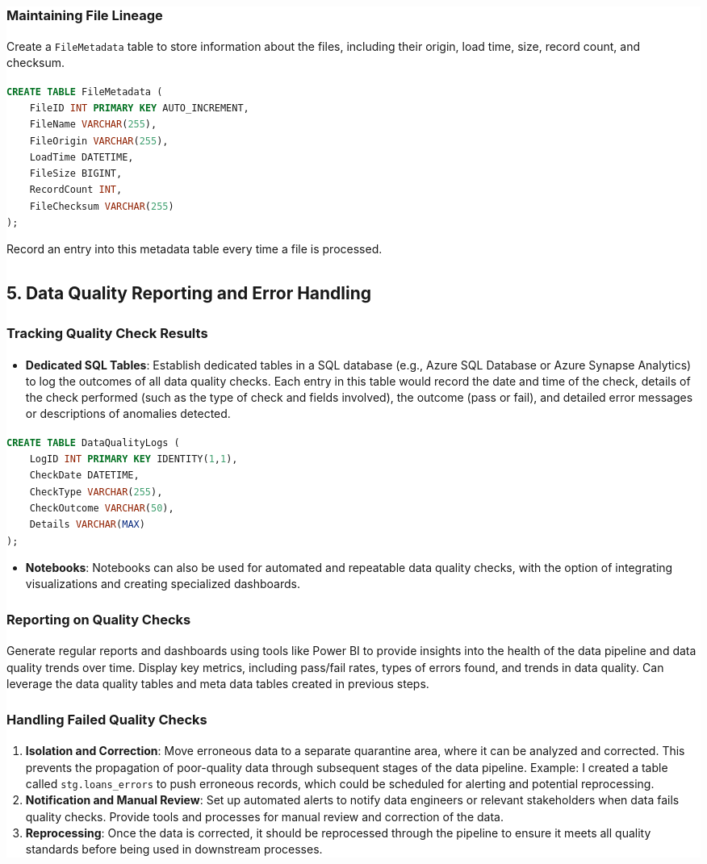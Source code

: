 ### Maintaining File Lineage

Create a `FileMetadata` table to store information about the files, including their origin, load time, size, record count, and checksum.

```sql
CREATE TABLE FileMetadata (
    FileID INT PRIMARY KEY AUTO_INCREMENT,
    FileName VARCHAR(255),
    FileOrigin VARCHAR(255),
    LoadTime DATETIME,
    FileSize BIGINT,
    RecordCount INT,
    FileChecksum VARCHAR(255)
);
```

Record an entry into this metadata table every time a file is processed.

## 5. Data Quality Reporting and Error Handling

### Tracking Quality Check Results

- **Dedicated SQL Tables**: Establish dedicated tables in a SQL database (e.g., Azure SQL Database or Azure Synapse Analytics) to log the outcomes of all data quality checks. Each entry in this table would record the date and time of the check, details of the check performed (such as the type of check and fields involved), the outcome (pass or fail), and detailed error messages or descriptions of anomalies detected.

```sql
CREATE TABLE DataQualityLogs (
    LogID INT PRIMARY KEY IDENTITY(1,1),
    CheckDate DATETIME,
    CheckType VARCHAR(255),
    CheckOutcome VARCHAR(50),
    Details VARCHAR(MAX)
);
```

- **Notebooks**: Notebooks can also be used for automated and repeatable data quality checks, with the option of integrating visualizations and creating specialized dashboards.

### Reporting on Quality Checks

Generate regular reports and dashboards using tools like Power BI to provide insights into the health of the data pipeline and data quality trends over time. Display key metrics, including pass/fail rates, types of errors found, and trends in data quality. Can leverage the data quality tables and meta data tables created in previous steps.

### Handling Failed Quality Checks

1. **Isolation and Correction**: Move erroneous data to a separate quarantine area, where it can be analyzed and corrected. This prevents the propagation of poor-quality data through subsequent stages of the data pipeline. Example: I created a table called `stg.loans_errors` to push erroneous records, which could be scheduled for alerting and potential reprocessing.
2. **Notification and Manual Review**: Set up automated alerts to notify data engineers or relevant stakeholders when data fails quality checks. Provide tools and processes for manual review and correction of the data.
3. **Reprocessing**: Once the data is corrected, it should be reprocessed through the pipeline to ensure it meets all quality standards before being used in downstream processes.
